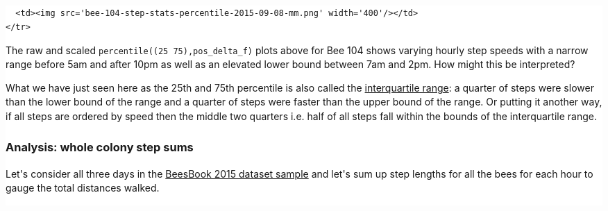       <td><img src='bee-104-step-stats-percentile-2015-09-08-mm.png' width='400'/></td>
    </tr>
  </table>
</html>

The raw and scaled `percentile((25 75),pos_delta_f)` plots above for Bee 104 shows varying hourly step speeds with a narrow range before 5am and after 10pm as well as an elevated lower bound between 7am and 2pm. How might this be interpreted?

What we have just seen here as the 25th and 75th percentile is also called the [interquartile range](https://en.wikipedia.org/wiki/Interquartile_range): a quarter of steps were slower than the lower bound of the range and a quarter of steps were faster than the upper bound of the range. Or putting it another way, if all steps are ordered by speed then the middle two quarters i.e. half of all steps fall within the bounds of the interquartile range.

### Analysis: whole colony step sums

Let's consider all three days in the [BeesBook 2015 dataset sample](https://doi.org/10.7303/syn11737848.1) and let's sum up step lengths for all the bees for each hour to gauge the total distances walked.

<html>
  <table>
    <tr>